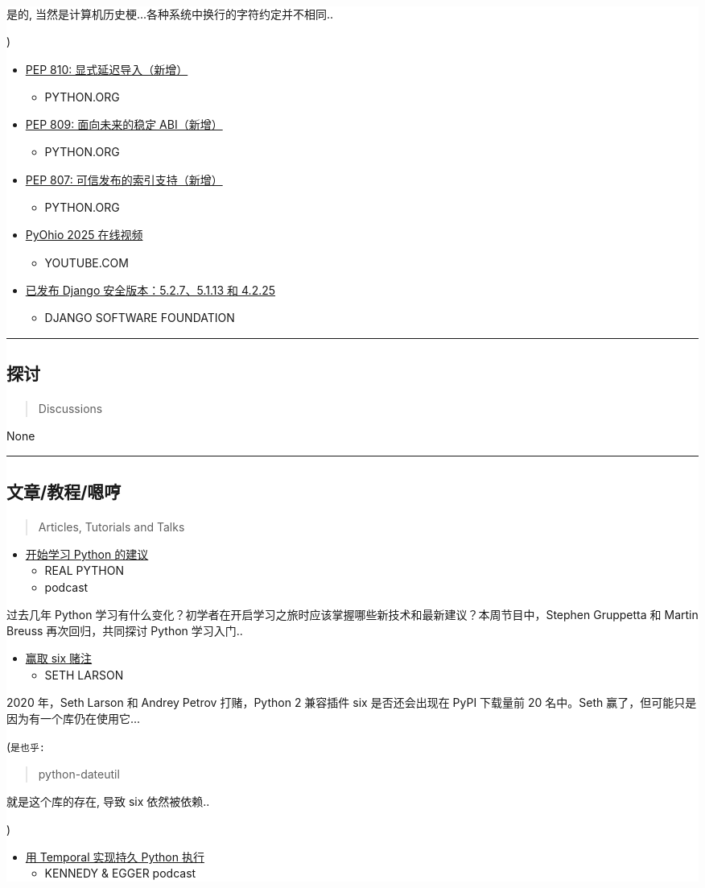 是的, 当然是计算机历史梗...各种系统中换行的字符约定并不相同..

)

- [PEP 810: 显式延迟导入（新增）](https://pycoders.com/link/15332/web)
    + PYTHON.ORG

- [PEP 809: 面向未来的稳定 ABI（新增）](https://pycoders.com/link/15318/web)
    + PYTHON.ORG

- [PEP 807: 可信发布的索引支持（新增）](https://pycoders.com/link/15336/web)
    + PYTHON.ORG

- [PyOhio 2025 在线视频](https://pycoders.com/link/15343/web)
    + YOUTUBE.COM

- [已发布 Django 安全版本：5.2.7、5.1.13 和 4.2.25](https://pycoders.com/link/15338/web)
    + DJANGO SOFTWARE FOUNDATION





----------------------------------------

## 探讨
> Discussions


None

----------------------------------------

## 文章/教程/嗯哼
> Articles, Tutorials and Talks


- [开始学习 Python 的建议](https://pycoders.com/link/15324/web)
    + REAL PYTHON 
    + podcast

过去几年 Python 学习有什么变化？初学者在开启学习之旅时应该掌握哪些新技术和最新建议？本周节目中，Stephen Gruppetta 和 Martin Breuss 再次回归，共同探讨 Python 学习入门..



- [赢取 six 赌注](https://pycoders.com/link/15325/web)
    + SETH LARSON

2020 年，Seth Larson 和 Andrey Petrov 打赌，Python 2 兼容插件 six 是否还会出现在 PyPI 下载量前 20 名中。Seth 赢了，但可能只是因为有一个库仍在使用它...

(`是也乎:`

> python-dateutil

就是这个库的存在, 导致 six 依然被依赖..

)


- [用 Temporal 实现持久 Python 执行](https://pycoders.com/link/15346/web)
    + KENNEDY & EGGER podcast

